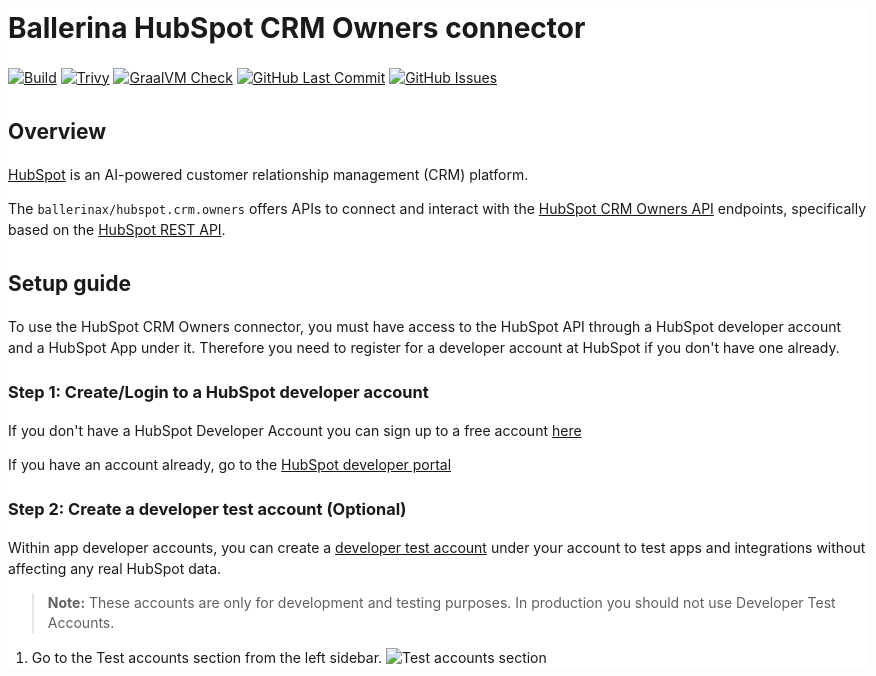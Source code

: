 # Ballerina HubSpot CRM Owners connector

[![Build](https://github.com/ballerina-platform/module-ballerinax-hubspot.crm.owners/actions/workflows/ci.yml/badge.svg)](https://github.com/ballerina-platform/module-ballerinax-hubspot.crm.owners/actions/workflows/ci.yml)
[![Trivy](https://github.com/ballerina-platform/module-ballerinax-hubspot.crm.owners/actions/workflows/trivy-scan.yml/badge.svg)](https://github.com/ballerina-platform/module-ballerinax-hubspot.crm.owners/actions/workflows/trivy-scan.yml)
[![GraalVM Check](https://github.com/ballerina-platform/module-ballerinax-hubspot.crm.owners/actions/workflows/build-with-bal-test-graalvm.yml/badge.svg)](https://github.com/ballerina-platform/module-ballerinax-hubspot.crm.owners/actions/workflows/build-with-bal-test-graalvm.yml)
[![GitHub Last Commit](https://img.shields.io/github/last-commit/ballerina-platform/module-ballerinax-hubspot.crm.owners.svg)](https://github.com/ballerina-platform/module-ballerinax-hubspot.crm.owners/commits/master)
[![GitHub Issues](https://img.shields.io/github/issues/ballerina-platform/ballerina-library/module/hubspot.crm.owners.svg?label=Open%20Issues)](https://github.com/ballerina-platform/ballerina-library/labels/module%hubspot.crm.owners)

## Overview

[HubSpot](https://developers.hubspot.com) is an AI-powered customer relationship management (CRM) platform.

The `ballerinax/hubspot.crm.owners` offers APIs to connect and interact with the [HubSpot CRM Owners API](https://developers.hubspot.com/docs/reference/api/crm/owners) endpoints, specifically based on the [HubSpot REST API](https://developers.hubspot.com/docs/reference/api).

## Setup guide

To use the HubSpot CRM Owners connector, you must have access to the HubSpot API through a HubSpot developer account and a HubSpot App under it. Therefore you need to register for a developer account at HubSpot if you don't have one already.

### Step 1: Create/Login to a HubSpot developer account

If you don't have a HubSpot Developer Account you can sign up to a free account [here](https://developers.hubspot.com/get-started)

If you have an account already, go to the [HubSpot developer portal](https://app.hubspot.com/)

### Step 2: Create a developer test account (Optional)

Within app developer accounts, you can create a [developer test account](https://developers.hubspot.com/beta-docs/getting-started/account-types#developer-test-accounts) under your account to test apps and integrations without affecting any real HubSpot data.

> **Note:** These accounts are only for development and testing purposes. In production you should not use Developer Test Accounts.

1. Go to the Test accounts section from the left sidebar.
   ![Test accounts section](https://raw.githubusercontent.com/ballerina-platform/module-ballerinax-hubspot.crm.owners/refs/heads/main/docs/resources/test-account.png)
